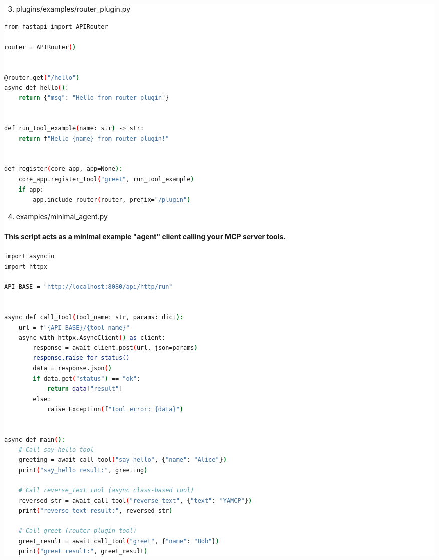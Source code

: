 ```bash


```


3. plugins/examples/router_plugin.py
```bash
from fastapi import APIRouter

router = APIRouter()


@router.get("/hello")
async def hello():
    return {"msg": "Hello from router plugin"}


def run_tool_example(name: str) -> str:
    return f"Hello {name} from router plugin!"


def register(core_app, app=None):
    core_app.register_tool("greet", run_tool_example)
    if app:
        app.include_router(router, prefix="/plugin")


```

4. examples/minimal_agent.py

#### This script acts as a minimal example "agent" client calling your MCP server tools.
```bash
import asyncio
import httpx

API_BASE = "http://localhost:8080/api/http/run"


async def call_tool(tool_name: str, params: dict):
    url = f"{API_BASE}/{tool_name}"
    async with httpx.AsyncClient() as client:
        response = await client.post(url, json=params)
        response.raise_for_status()
        data = response.json()
        if data.get("status") == "ok":
            return data["result"]
        else:
            raise Exception(f"Tool error: {data}")


async def main():
    # Call say_hello tool
    greeting = await call_tool("say_hello", {"name": "Alice"})
    print("say_hello result:", greeting)

    # Call reverse_text tool (async class-based tool)
    reversed_str = await call_tool("reverse_text", {"text": "YAMCP"})
    print("reverse_text result:", reversed_str)

    # Call greet (router plugin tool)
    greet_result = await call_tool("greet", {"name": "Bob"})
    print("greet result:", greet_result)

```